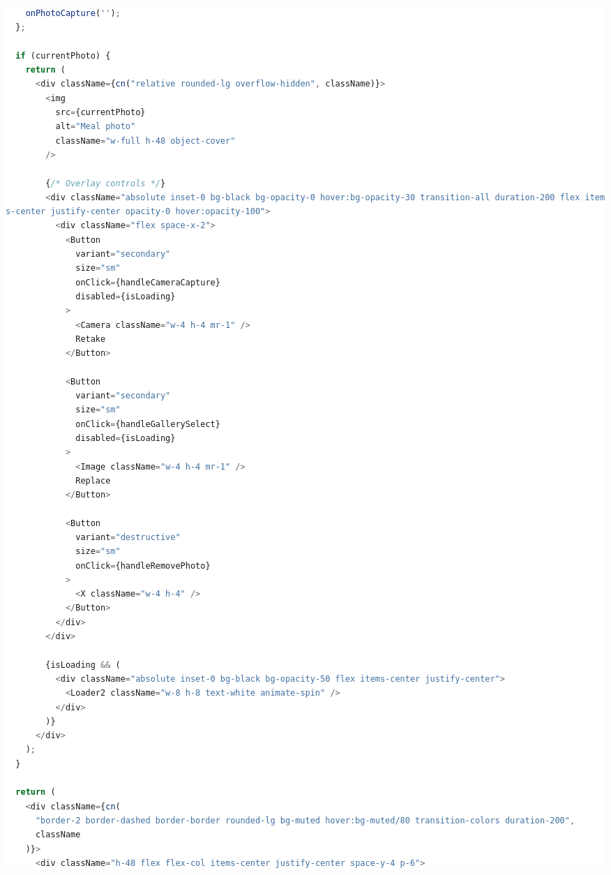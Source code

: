 ```typescript
    onPhotoCapture('');
  };

  if (currentPhoto) {
    return (
      <div className={cn("relative rounded-lg overflow-hidden", className)}>
        <img
          src={currentPhoto}
          alt="Meal photo"
          className="w-full h-48 object-cover"
        />

        {/* Overlay controls */}
        <div className="absolute inset-0 bg-black bg-opacity-0 hover:bg-opacity-30 transition-all duration-200 flex items-center justify-center opacity-0 hover:opacity-100">
          <div className="flex space-x-2">
            <Button
              variant="secondary"
              size="sm"
              onClick={handleCameraCapture}
              disabled={isLoading}
            >
              <Camera className="w-4 h-4 mr-1" />
              Retake
            </Button>

            <Button
              variant="secondary"
              size="sm"
              onClick={handleGallerySelect}
              disabled={isLoading}
            >
              <Image className="w-4 h-4 mr-1" />
              Replace
            </Button>

            <Button
              variant="destructive"
              size="sm"
              onClick={handleRemovePhoto}
            >
              <X className="w-4 h-4" />
            </Button>
          </div>
        </div>

        {isLoading && (
          <div className="absolute inset-0 bg-black bg-opacity-50 flex items-center justify-center">
            <Loader2 className="w-8 h-8 text-white animate-spin" />
          </div>
        )}
      </div>
    );
  }

  return (
    <div className={cn(
      "border-2 border-dashed border-border rounded-lg bg-muted hover:bg-muted/80 transition-colors duration-200",
      className
    )}>
      <div className="h-48 flex flex-col items-center justify-center space-y-4 p-6">
```
